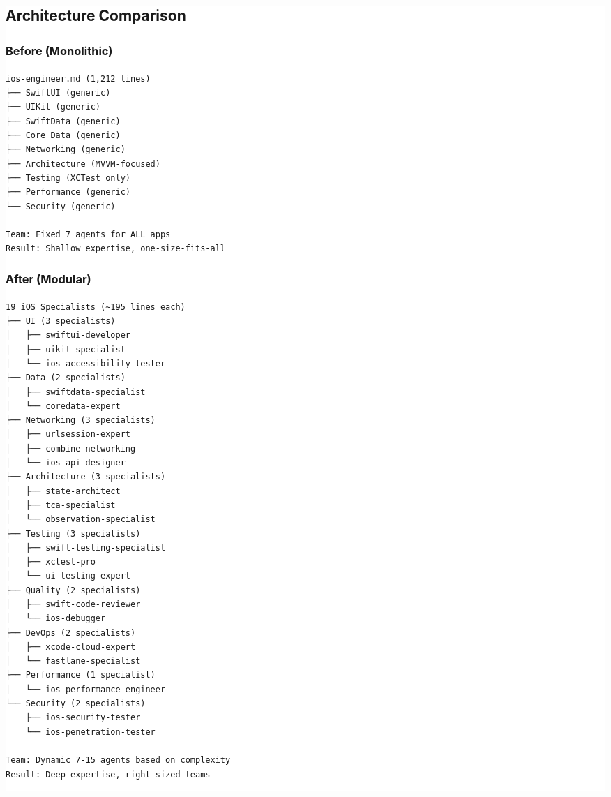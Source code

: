 
## Architecture Comparison

### Before (Monolithic)

```
ios-engineer.md (1,212 lines)
├── SwiftUI (generic)
├── UIKit (generic)
├── SwiftData (generic)
├── Core Data (generic)
├── Networking (generic)
├── Architecture (MVVM-focused)
├── Testing (XCTest only)
├── Performance (generic)
└── Security (generic)

Team: Fixed 7 agents for ALL apps
Result: Shallow expertise, one-size-fits-all
```

### After (Modular)

```
19 iOS Specialists (~195 lines each)
├── UI (3 specialists)
│   ├── swiftui-developer
│   ├── uikit-specialist
│   └── ios-accessibility-tester
├── Data (2 specialists)
│   ├── swiftdata-specialist
│   └── coredata-expert
├── Networking (3 specialists)
│   ├── urlsession-expert
│   ├── combine-networking
│   └── ios-api-designer
├── Architecture (3 specialists)
│   ├── state-architect
│   ├── tca-specialist
│   └── observation-specialist
├── Testing (3 specialists)
│   ├── swift-testing-specialist
│   ├── xctest-pro
│   └── ui-testing-expert
├── Quality (2 specialists)
│   ├── swift-code-reviewer
│   └── ios-debugger
├── DevOps (2 specialists)
│   ├── xcode-cloud-expert
│   └── fastlane-specialist
├── Performance (1 specialist)
│   └── ios-performance-engineer
└── Security (2 specialists)
    ├── ios-security-tester
    └── ios-penetration-tester

Team: Dynamic 7-15 agents based on complexity
Result: Deep expertise, right-sized teams
```

---
